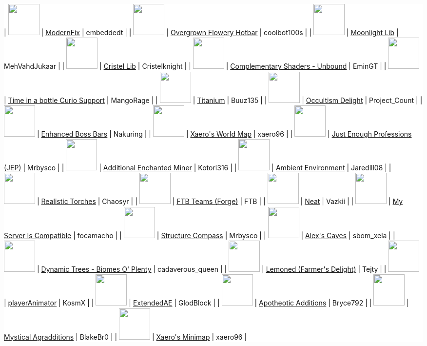 | <img src="https://media.forgecdn.net/avatars/thumbnails/881/436/256/256/638311693460984164.png" width="64" height="64" /> | [ModernFix](https://www.curseforge.com/minecraft/mc-mods/modernfix) | embeddedt |
| <img src="https://media.forgecdn.net/avatars/thumbnails/850/99/256/256/638251405207735855.png" width="64" height="64" /> | [Overgrown Flowery Hotbar](https://www.curseforge.com/minecraft/texture-packs/overgrown-flowery-hotbar) | coolbot100s |
| <img src="https://media.forgecdn.net/avatars/thumbnails/402/662/256/256/637610797055895331.png" width="64" height="64" /> | [Moonlight Lib](https://www.curseforge.com/minecraft/mc-mods/selene) | MehVahdJukaar |
| <img src="https://media.forgecdn.net/avatars/thumbnails/812/326/256/256/638185606434483161.jpeg" width="64" height="64" /> | [Cristel Lib](https://www.curseforge.com/minecraft/mc-mods/cristel-lib) | Cristelknight |
| <img src="https://media.forgecdn.net/avatars/thumbnails/875/480/256/256/638298072228596362.png" width="64" height="64" /> | [Complementary Shaders - Unbound](https://www.curseforge.com/minecraft/shaders/complementary-unbound) | EminGT |
| <img src="https://media.forgecdn.net/avatars/thumbnails/801/670/256/256/638165813356720464.png" width="64" height="64" /> | [Time in a bottle Curio Support](https://www.curseforge.com/minecraft/mc-mods/time-in-a-bottle-curio-support) | MangoRage |
| <img src="https://media.forgecdn.net/avatars/thumbnails/204/596/256/256/636941376880705827.png" width="64" height="64" /> | [Titanium](https://www.curseforge.com/minecraft/mc-mods/titanium) | Buuz135 |
| <img src="https://media.forgecdn.net/avatars/thumbnails/1058/841/256/256/638590000457343066.png" width="64" height="64" /> | [Occultism Delight](https://www.curseforge.com/minecraft/mc-mods/occultism-delight) | Project_Count |
| <img src="https://media.forgecdn.net/avatars/thumbnails/1039/449/256/256/638564982213431593.png" width="64" height="64" /> | [Enhanced Boss Bars](https://www.curseforge.com/minecraft/mc-mods/enhanced-boss-bars) | Nakuring |
| <img src="https://media.forgecdn.net/avatars/thumbnails/196/654/256/256/636886857118683130.png" width="64" height="64" /> | [Xaero's World Map](https://www.curseforge.com/minecraft/mc-mods/xaeros-world-map) | xaero96 |
| <img src="https://media.forgecdn.net/avatars/thumbnails/311/84/256/256/637401177607519178.png" width="64" height="64" /> | [Just Enough Professions (JEP)](https://www.curseforge.com/minecraft/mc-mods/just-enough-professions-jep) | Mrbysco |
| <img src="https://media.forgecdn.net/avatars/thumbnails/132/624/256/256/636476962937919575.png" width="64" height="64" /> | [Additional Enchanted Miner](https://www.curseforge.com/minecraft/mc-mods/additional-enchanted-miner) | Kotori316 |
| <img src="https://media.forgecdn.net/avatars/thumbnails/201/25/256/256/636917476563554470.png" width="64" height="64" /> | [Ambient Environment](https://www.curseforge.com/minecraft/mc-mods/ambient-environment) | Jaredlll08 |
| <img src="https://media.forgecdn.net/avatars/thumbnails/877/386/256/256/638302534277992766.png" width="64" height="64" /> | [Realistic Torches](https://www.curseforge.com/minecraft/mc-mods/realistic-torches) | Chaosyr |
| <img src="https://media.forgecdn.net/avatars/thumbnails/972/581/256/256/638474887222710106.png" width="64" height="64" /> | [FTB Teams (Forge)](https://www.curseforge.com/minecraft/mc-mods/ftb-teams-forge) | FTB |
| <img src="https://media.forgecdn.net/avatars/thumbnails/588/684/256/256/637958998850280257.png" width="64" height="64" /> | [Neat](https://www.curseforge.com/minecraft/mc-mods/neat) | Vazkii |
| <img src="https://media.forgecdn.net/avatars/thumbnails/393/409/256/256/637588702845463013.png" width="64" height="64" /> | [My Server Is Compatible](https://www.curseforge.com/minecraft/mc-mods/my-server-is-compatible) | focamacho |
| <img src="https://media.forgecdn.net/avatars/thumbnails/199/989/256/256/636910505536903934.png" width="64" height="64" /> | [Structure Compass](https://www.curseforge.com/minecraft/mc-mods/structure-compass) | Mrbysco |
| <img src="https://media.forgecdn.net/avatars/thumbnails/891/449/256/256/638332962331987353.png" width="64" height="64" /> | [Alex's Caves](https://www.curseforge.com/minecraft/mc-mods/alexs-caves) | sbom_xela |
| <img src="https://media.forgecdn.net/avatars/thumbnails/145/401/256/256/636562561904079927.png" width="64" height="64" /> | [Dynamic Trees - Biomes O' Plenty](https://www.curseforge.com/minecraft/mc-mods/dtbop) | cadaverous_queen |
| <img src="https://media.forgecdn.net/avatars/thumbnails/942/868/256/256/638425745468323826.png" width="64" height="64" /> | [Lemoned (Farmer's Delight)](https://www.curseforge.com/minecraft/mc-mods/lemoned) | Tejty |
| <img src="https://media.forgecdn.net/avatars/thumbnails/588/418/256/256/637958435315527412.png" width="64" height="64" /> | [playerAnimator](https://www.curseforge.com/minecraft/mc-mods/playeranimator) | KosmX |
| <img src="https://media.forgecdn.net/avatars/thumbnails/1035/829/256/256/638560143803100066.png" width="64" height="64" /> | [ExtendedAE](https://www.curseforge.com/minecraft/mc-mods/ex-pattern-provider) | GlodBlock |
| <img src="https://media.forgecdn.net/avatars/thumbnails/1062/857/256/256/638595517798188714.png" width="64" height="64" /> | [Apotheotic Additions](https://www.curseforge.com/minecraft/mc-mods/apotheotic-additions) | Bryce792 |
| <img src="https://media.forgecdn.net/avatars/thumbnails/930/448/256/256/638403276390106828.png" width="64" height="64" /> | [Mystical Agradditions](https://www.curseforge.com/minecraft/mc-mods/mystical-agradditions) | BlakeBr0 |
| <img src="https://media.forgecdn.net/avatars/thumbnails/92/854/256/256/636258666554688823.png" width="64" height="64" /> | [Xaero's Minimap](https://www.curseforge.com/minecraft/mc-mods/xaeros-minimap) | xaero96 |